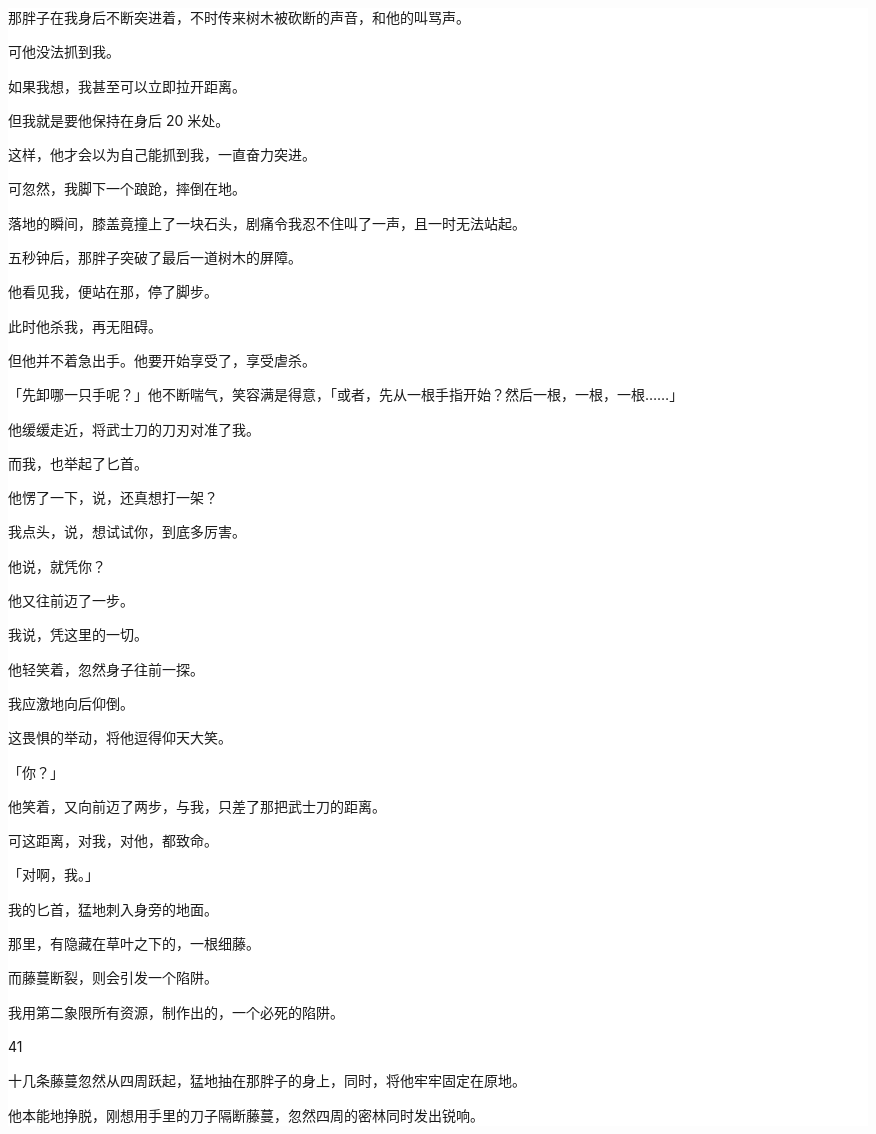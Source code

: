 那胖子在我身后不断突进着，不时传来树木被砍断的声音，和他的叫骂声。

可他没法抓到我。

如果我想，我甚至可以立即拉开距离。

但我就是要他保持在身后 20 米处。

这样，他才会以为自己能抓到我，一直奋力突进。

可忽然，我脚下一个踉跄，摔倒在地。

落地的瞬间，膝盖竟撞上了一块石头，剧痛令我忍不住叫了一声，且一时无法站起。

五秒钟后，那胖子突破了最后一道树木的屏障。

他看见我，便站在那，停了脚步。

此时他杀我，再无阻碍。

但他并不着急出手。他要开始享受了，享受虐杀。

「先卸哪一只手呢？」他不断喘气，笑容满是得意，「或者，先从一根手指开始？然后一根，一根，一根……」

他缓缓走近，将武士刀的刀刃对准了我。

而我，也举起了匕首。

他愣了一下，说，还真想打一架？

我点头，说，想试试你，到底多厉害。

他说，就凭你？

他又往前迈了一步。

我说，凭这里的一切。

他轻笑着，忽然身子往前一探。

我应激地向后仰倒。

这畏惧的举动，将他逗得仰天大笑。

「你？」

他笑着，又向前迈了两步，与我，只差了那把武士刀的距离。

可这距离，对我，对他，都致命。

「对啊，我。」

我的匕首，猛地刺入身旁的地面。

那里，有隐藏在草叶之下的，一根细藤。

而藤蔓断裂，则会引发一个陷阱。

我用第二象限所有资源，制作出的，一个必死的陷阱。

41

十几条藤蔓忽然从四周跃起，猛地抽在那胖子的身上，同时，将他牢牢固定在原地。

他本能地挣脱，刚想用手里的刀子隔断藤蔓，忽然四周的密林同时发出锐响。
